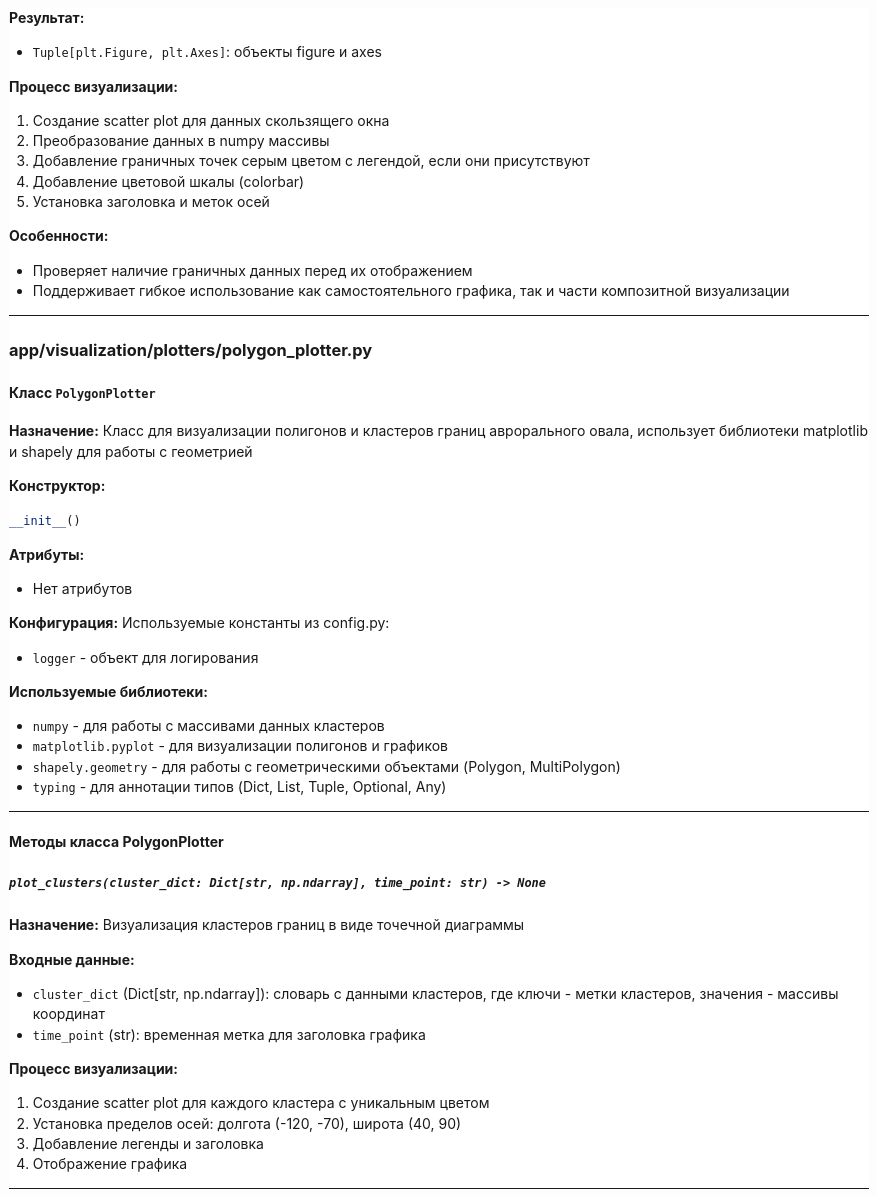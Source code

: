 **Результат:**
- `Tuple[plt.Figure, plt.Axes]`: объекты figure и axes

**Процесс визуализации:**
1. Создание scatter plot для данных скользящего окна
2. Преобразование данных в numpy массивы
3. Добавление граничных точек серым цветом с легендой, если они присутствуют
4. Добавление цветовой шкалы (colorbar)
5. Установка заголовка и меток осей

**Особенности:**
- Проверяет наличие граничных данных перед их отображением
- Поддерживает гибкое использование как самостоятельного графика, так и части композитной визуализации

---

### app/visualization/plotters/polygon_plotter.py

#### Класс `PolygonPlotter`

**Назначение:** Класс для визуализации полигонов и кластеров границ аврорального овала, использует библиотеки matplotlib и shapely для работы с геометрией

**Конструктор:**
```python
__init__()
```

**Атрибуты:**
- Нет атрибутов

**Конфигурация:**
Используемые константы из config.py:
- `logger` - объект для логирования

**Используемые библиотеки:**
- `numpy` - для работы с массивами данных кластеров
- `matplotlib.pyplot` - для визуализации полигонов и графиков
- `shapely.geometry` - для работы с геометрическими объектами (Polygon, MultiPolygon)
- `typing` - для аннотации типов (Dict, List, Tuple, Optional, Any)

---

#### Методы класса PolygonPlotter

##### `plot_clusters(cluster_dict: Dict[str, np.ndarray], time_point: str) -> None`
**Назначение:** Визуализация кластеров границ в виде точечной диаграммы

**Входные данные:**
- `cluster_dict` (Dict[str, np.ndarray]): словарь с данными кластеров, где ключи - метки кластеров, значения - массивы координат
- `time_point` (str): временная метка для заголовка графика

**Процесс визуализации:**
1. Создание scatter plot для каждого кластера с уникальным цветом
2. Установка пределов осей: долгота (-120, -70), широта (40, 90)
3. Добавление легенды и заголовка
4. Отображение графика

---